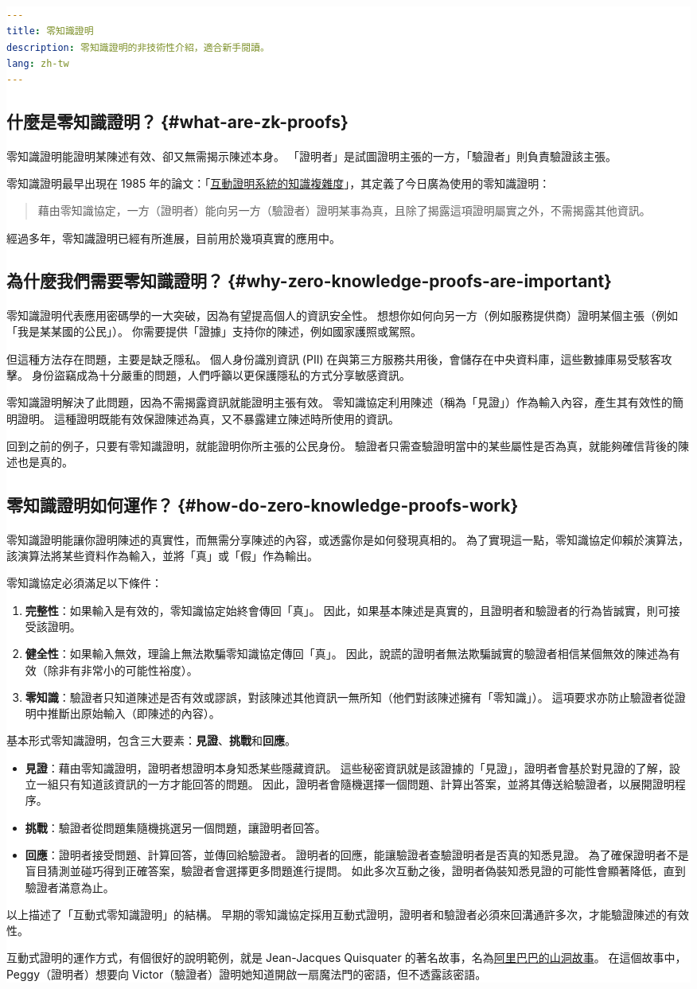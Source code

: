 ```yaml
---
title: 零知識證明
description: 零知識證明的非技術性介紹，適合新手閱讀。
lang: zh-tw
---
```


## 什麼是零知識證明？ {#what-are-zk-proofs}

零知識證明能證明某陳述有效、卻又無需揭示陳述本身。 「證明者」是試圖證明主張的一方，「驗證者」則負責驗證該主張。

零知識證明最早出現在 1985 年的論文：「[互動證明系統的知識複雜度](http://people.csail.mit.edu/silvio/Selected%20Scientific%20Papers/Proof%20Systems/The_Knowledge_Complexity_Of_Interactive_Proof_Systems.pdf)」，其定義了今日廣為使用的零知識證明：

> 藉由零知識協定，一方（證明者）能向另一方（驗證者）證明某事為真，且除了揭露這項證明屬實之外，不需揭露其他資訊。

經過多年，零知識證明已經有所進展，目前用於幾項真實的應用中。

## 為什麼我們需要零知識證明？ {#why-zero-knowledge-proofs-are-important}

零知識證明代表應用密碼學的一大突破，因為有望提高個人的資訊安全性。 想想你如何向另一方（例如服務提供商）證明某個主張（例如「我是某某國的公民」）。 你需要提供「證據」支持你的陳述，例如國家護照或駕照。

但這種方法存在問題，主要是缺乏隱私。 個人身份識別資訊 (PII) 在與第三方服務共用後，會儲存在中央資料庫，這些數據庫易受駭客攻擊。 身份盜竊成為十分嚴重的問題，人們呼籲以更保護隱私的方式分享敏感資訊。

零知識證明解決了此問題，因為不需揭露資訊就能證明主張有效。 零知識協定利用陳述（稱為「見證」）作為輸入內容，產生其有效性的簡明證明。 這種證明既能有效保證陳述為真，又不暴露建立陳述時所使用的資訊。

回到之前的例子，只要有零知識證明，就能證明你所主張的公民身份。 驗證者只需查驗證明當中的某些屬性是否為真，就能夠確信背後的陳述也是真的。

## 零知識證明如何運作？ {#how-do-zero-knowledge-proofs-work}

零知識證明能讓你證明陳述的真實性，而無需分享陳述的內容，或透露你是如何發現真相的。 為了實現這一點，零知識協定仰賴於演算法，該演算法將某些資料作為輸入，並將「真」或「假」作為輸出。

零知識協定必須滿足以下條件：

1. **完整性**：如果輸入是有效的，零知識協定始終會傳回「真」。 因此，如果基本陳述是真實的，且證明者和驗證者的行為皆誠實，則可接受該證明。

2. **健全性**：如果輸入無效，理論上無法欺騙零知識協定傳回「真」。 因此，說謊的證明者無法欺騙誠實的驗證者相信某個無效的陳述為有效（除非有非常小的可能性裕度）。

3. **零知識**：驗證者只知道陳述是否有效或謬誤，對該陳述其他資訊一無所知（他們對該陳述擁有「零知識」）。 這項要求亦防止驗證者從證明中推斷出原始輸入（即陳述的內容）。

基本形式零知識證明，包含三大要素：**見證**、**挑戰**和**回應**。

- **見證**：藉由零知識證明，證明者想證明本身知悉某些隱藏資訊。 這些秘密資訊就是該證據的「見證」，證明者會基於對見證的了解，設立一組只有知道該資訊的一方才能回答的問題。 因此，證明者會隨機選擇一個問題、計算出答案，並將其傳送給驗證者，以展開證明程序。

- **挑戰**：驗證者從問題集隨機挑選另一個問題，讓證明者回答。

- **回應**：證明者接受問題、計算回答，並傳回給驗證者。 證明者的回應，能讓驗證者查驗證明者是否真的知悉見證。 為了確保證明者不是盲目猜測並碰巧得到正確答案，驗證者會選擇更多問題進行提問。 如此多次互動之後，證明者偽裝知悉見證的可能性會顯著降低，直到驗證者滿意為止。

以上描述了「互動式零知識證明」的結構。 早期的零知識協定採用互動式證明，證明者和驗證者必須來回溝通許多次，才能驗證陳述的有效性。

互動式證明的運作方式，有個很好的說明範例，就是 Jean-Jacques Quisquater 的著名故事，名為[阿里巴巴的山洞故事](https://zh.wikipedia.org/zh-hant/%E9%9B%B6%E7%9F%A5%E8%Af%86%E8%Af%81%E6%98%8E#%E7%94%9F%E6%B4%Bb%E7%Af%84%E4%Be%8B)。 在這個故事中，Peggy（證明者）想要向 Victor（驗證者）證明她知道開啟一扇魔法門的密語，但不透露該密語。
